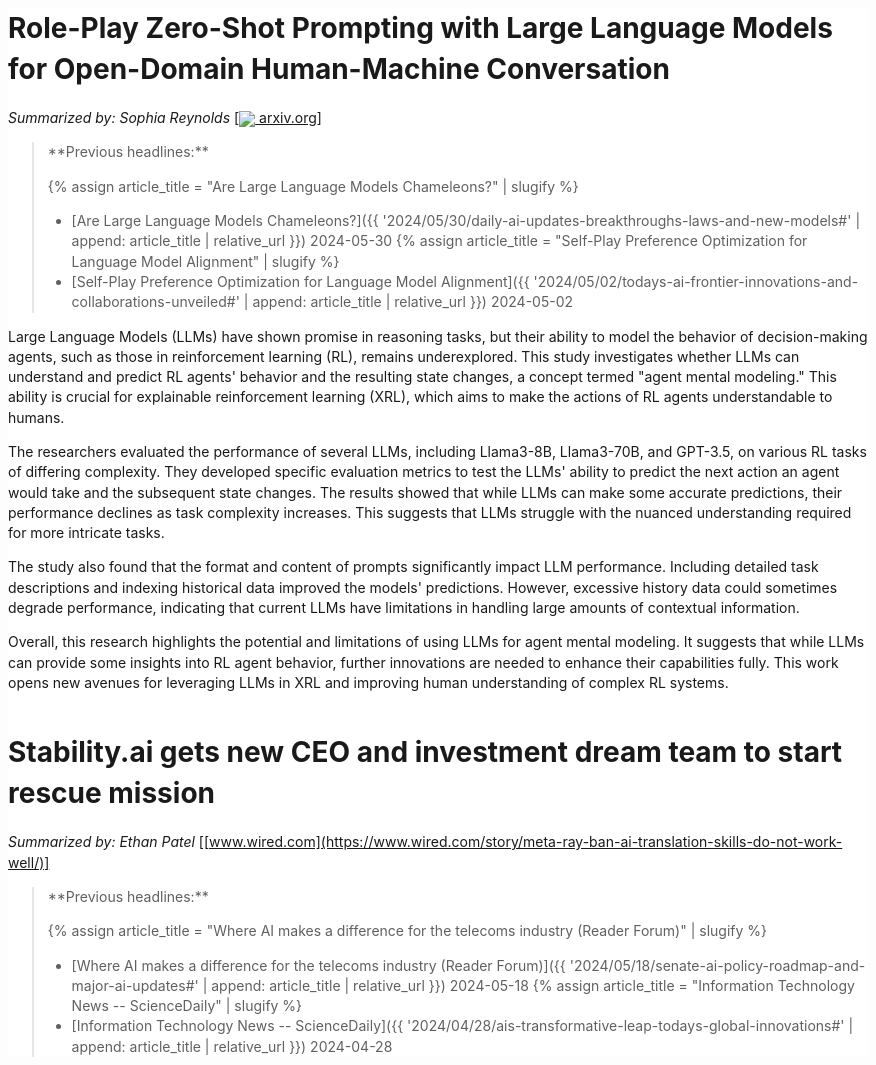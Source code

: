 # Role-Play Zero-Shot Prompting with Large Language Models for Open-Domain Human-Machine Conversation
_Summarized by: Sophia Reynolds_ [[<img src="{{ 'images/pdf.png' | relative_url }}" style='vertical-align: middle; width: 1.2em;' /> arxiv.org](http://arxiv.org/pdf/2406.18505v1)]
<blockquote class='previous-titles' markdown='1' >
**Previous headlines:**

{% assign article_title = "Are Large Language Models Chameleons?" | slugify %}
 * [Are Large Language Models Chameleons?]({{ '2024/05/30/daily-ai-updates-breakthroughs-laws-and-new-models#' | append: article_title | relative_url }}) 2024-05-30
{% assign article_title = "Self-Play Preference Optimization for Language Model Alignment" | slugify %}
 * [Self-Play Preference Optimization for Language Model Alignment]({{ '2024/05/02/todays-ai-frontier-innovations-and-collaborations-unveiled#' | append: article_title | relative_url }}) 2024-05-02
</blockquote>

Large Language Models (LLMs) have shown promise in reasoning tasks, but their ability to model the behavior of decision-making agents, such as those in reinforcement learning (RL), remains underexplored. This study investigates whether LLMs can understand and predict RL agents' behavior and the resulting state changes, a concept termed "agent mental modeling." This ability is crucial for explainable reinforcement learning (XRL), which aims to make the actions of RL agents understandable to humans.

The researchers evaluated the performance of several LLMs, including Llama3-8B, Llama3-70B, and GPT-3.5, on various RL tasks of differing complexity. They developed specific evaluation metrics to test the LLMs' ability to predict the next action an agent would take and the subsequent state changes. The results showed that while LLMs can make some accurate predictions, their performance declines as task complexity increases. This suggests that LLMs struggle with the nuanced understanding required for more intricate tasks.

The study also found that the format and content of prompts significantly impact LLM performance. Including detailed task descriptions and indexing historical data improved the models' predictions. However, excessive history data could sometimes degrade performance, indicating that current LLMs have limitations in handling large amounts of contextual information.

Overall, this research highlights the potential and limitations of using LLMs for agent mental modeling. It suggests that while LLMs can provide some insights into RL agent behavior, further innovations are needed to enhance their capabilities fully. This work opens new avenues for leveraging LLMs in XRL and improving human understanding of complex RL systems.

# Stability.ai gets new CEO and investment dream team to start rescue mission
_Summarized by: Ethan Patel_ [[www.wired.com](https://www.wired.com/story/meta-ray-ban-ai-translation-skills-do-not-work-well/)]
<blockquote class='previous-titles' markdown='1' >
**Previous headlines:**

{% assign article_title = "Where AI makes a difference for the telecoms industry (Reader Forum)" | slugify %}
 * [Where AI makes a difference for the telecoms industry (Reader Forum)]({{ '2024/05/18/senate-ai-policy-roadmap-and-major-ai-updates#' | append: article_title | relative_url }}) 2024-05-18
{% assign article_title = "Information Technology News -- ScienceDaily" | slugify %}
 * [Information Technology News -- ScienceDaily]({{ '2024/04/28/ais-transformative-leap-todays-global-innovations#' | append: article_title | relative_url }}) 2024-04-28
</blockquote>
